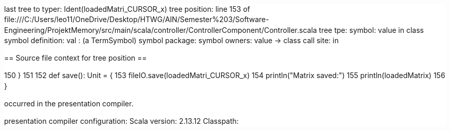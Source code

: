   last tree to typer: Ident(loadedMatri_CURSOR_x)
       tree position: line 153 of file:///C:/Users/leo11/OneDrive/Desktop/HTWG/AIN/Semester%203/Software-Engineering/ProjektMemory/src/main/scala/controller/ControllerComponent/Controller.scala
            tree tpe: <error>
              symbol: value <error> in class <error>
   symbol definition: val <error>: <error> (a TermSymbol)
      symbol package: <none>
       symbol owners: value <error> -> class <error>
           call site: <none> in <none>

== Source file context for tree position ==

   150   }
   151 
   152   def save(): Unit = {
   153     fileIO.save(loadedMatri_CURSOR_x)
   154     println("Matrix saved:")
   155     println(loadedMatrix)
   156   }

occurred in the presentation compiler.

presentation compiler configuration:
Scala version: 2.13.12
Classpath: